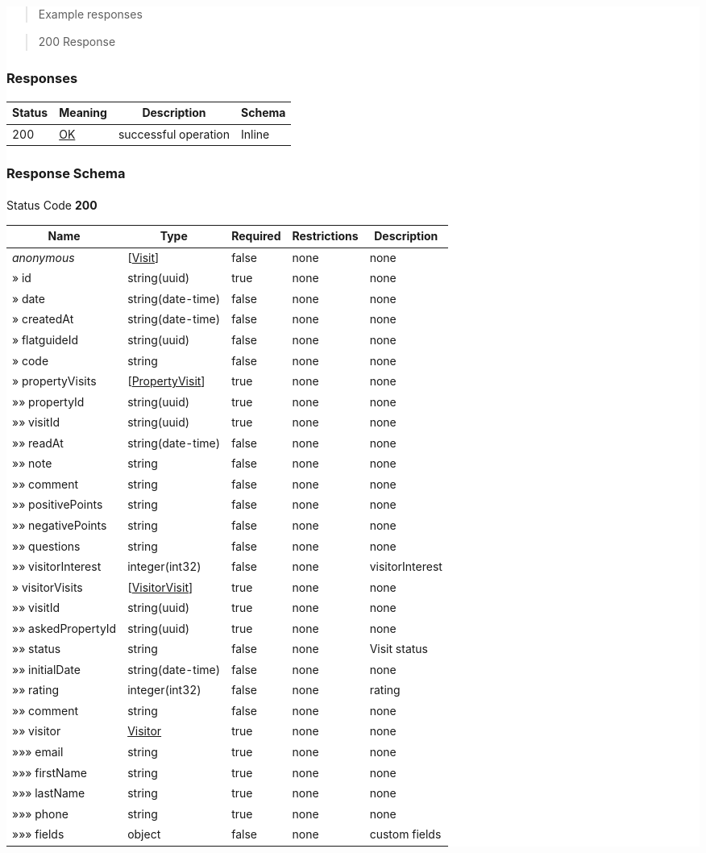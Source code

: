 > Example responses

> 200 Response

<h3 id="visits-responses">Responses</h3>

|Status|Meaning|Description|Schema|
|---|---|---|---|
|200|[OK](https://tools.ietf.org/html/rfc7231#section-6.3.1)|successful operation|Inline|

<h3 id="visits-responseschema">Response Schema</h3>

Status Code **200**

|Name|Type|Required|Restrictions|Description|
|---|---|---|---|---|
|*anonymous*|[[Visit](#schemavisit)]|false|none|none|
|» id|string(uuid)|true|none|none|
|» date|string(date-time)|false|none|none|
|» createdAt|string(date-time)|false|none|none|
|» flatguideId|string(uuid)|false|none|none|
|» code|string|false|none|none|
|» propertyVisits|[[PropertyVisit](#schemapropertyvisit)]|true|none|none|
|»» propertyId|string(uuid)|true|none|none|
|»» visitId|string(uuid)|true|none|none|
|»» readAt|string(date-time)|false|none|none|
|»» note|string|false|none|none|
|»» comment|string|false|none|none|
|»» positivePoints|string|false|none|none|
|»» negativePoints|string|false|none|none|
|»» questions|string|false|none|none|
|»» visitorInterest|integer(int32)|false|none|visitorInterest|
|» visitorVisits|[[VisitorVisit](#schemavisitorvisit)]|true|none|none|
|»» visitId|string(uuid)|true|none|none|
|»» askedPropertyId|string(uuid)|true|none|none|
|»» status|string|false|none|Visit status|
|»» initialDate|string(date-time)|false|none|none|
|»» rating|integer(int32)|false|none|rating|
|»» comment|string|false|none|none|
|»» visitor|[Visitor](#schemavisitor)|true|none|none|
|»»» email|string|true|none|none|
|»»» firstName|string|true|none|none|
|»»» lastName|string|true|none|none|
|»»» phone|string|true|none|none|
|»»» fields|object|false|none|custom fields|